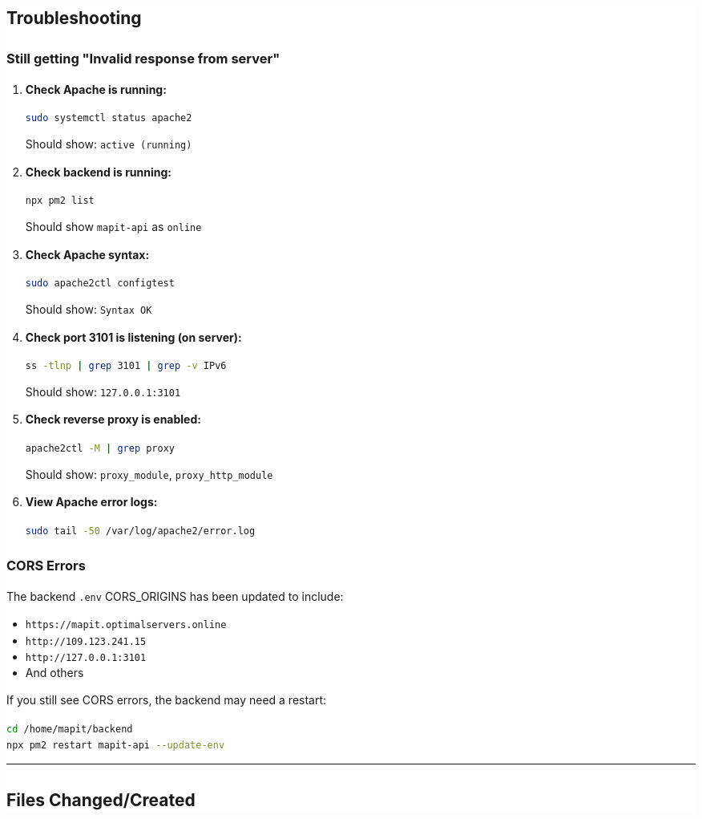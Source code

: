
## Troubleshooting

### Still getting "Invalid response from server"

1. **Check Apache is running:**
   ```bash
   sudo systemctl status apache2
   ```
   Should show: `active (running)`

2. **Check backend is running:**
   ```bash
   npx pm2 list
   ```
   Should show `mapit-api` as `online`

3. **Check Apache syntax:**
   ```bash
   sudo apache2ctl configtest
   ```
   Should show: `Syntax OK`

4. **Check port 3101 is listening (on server):**
   ```bash
   ss -tlnp | grep 3101 | grep -v IPv6
   ```
   Should show: `127.0.0.1:3101`

5. **Check reverse proxy is enabled:**
   ```bash
   apache2ctl -M | grep proxy
   ```
   Should show: `proxy_module`, `proxy_http_module`

6. **View Apache error logs:**
   ```bash
   sudo tail -50 /var/log/apache2/error.log
   ```

### CORS Errors

The backend `.env` CORS_ORIGINS has been updated to include:
- `https://mapit.optimalservers.online`
- `http://109.123.241.15`
- `http://127.0.0.1:3101`
- And others

If you still see CORS errors, the backend may need a restart:
```bash
cd /home/mapit/backend
npx pm2 restart mapit-api --update-env
```

---

## Files Changed/Created
